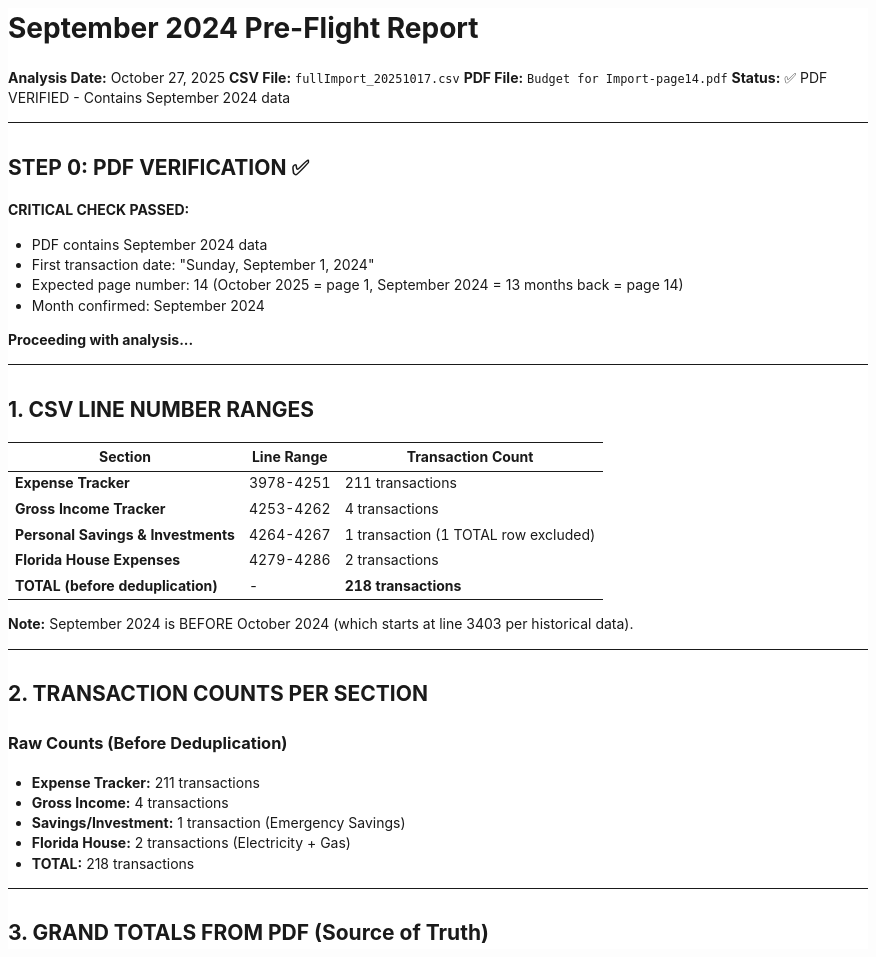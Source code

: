 # September 2024 Pre-Flight Report

**Analysis Date:** October 27, 2025
**CSV File:** `fullImport_20251017.csv`
**PDF File:** `Budget for Import-page14.pdf`
**Status:** ✅ PDF VERIFIED - Contains September 2024 data

---

## STEP 0: PDF VERIFICATION ✅

**CRITICAL CHECK PASSED:**
- PDF contains September 2024 data
- First transaction date: "Sunday, September 1, 2024"
- Expected page number: 14 (October 2025 = page 1, September 2024 = 13 months back = page 14)
- Month confirmed: September 2024

**Proceeding with analysis...**

---

## 1. CSV LINE NUMBER RANGES

| Section | Line Range | Transaction Count |
|---------|-----------|-------------------|
| **Expense Tracker** | 3978-4251 | 211 transactions |
| **Gross Income Tracker** | 4253-4262 | 4 transactions |
| **Personal Savings & Investments** | 4264-4267 | 1 transaction (1 TOTAL row excluded) |
| **Florida House Expenses** | 4279-4286 | 2 transactions |
| **TOTAL (before deduplication)** | - | **218 transactions** |

**Note:** September 2024 is BEFORE October 2024 (which starts at line 3403 per historical data).

---

## 2. TRANSACTION COUNTS PER SECTION

### Raw Counts (Before Deduplication)
- **Expense Tracker:** 211 transactions
- **Gross Income:** 4 transactions
- **Savings/Investment:** 1 transaction (Emergency Savings)
- **Florida House:** 2 transactions (Electricity + Gas)
- **TOTAL:** 218 transactions

---

## 3. GRAND TOTALS FROM PDF (Source of Truth)
